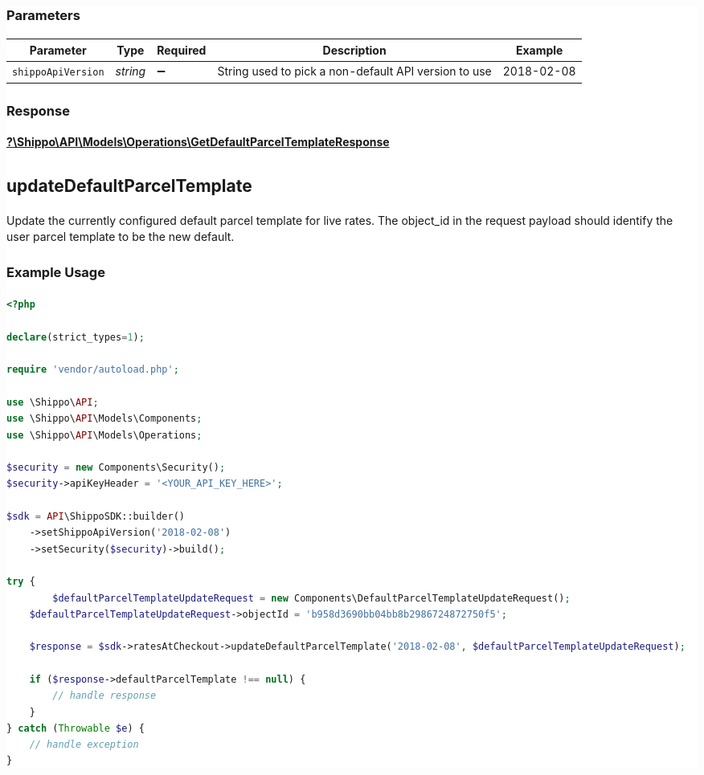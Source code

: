 ```php
```

### Parameters

| Parameter                                            | Type                                                 | Required                                             | Description                                          | Example                                              |
| ---------------------------------------------------- | ---------------------------------------------------- | ---------------------------------------------------- | ---------------------------------------------------- | ---------------------------------------------------- |
| `shippoApiVersion`                                   | *string*                                             | :heavy_minus_sign:                                   | String used to pick a non-default API version to use | 2018-02-08                                           |


### Response

**[?\Shippo\API\Models\Operations\GetDefaultParcelTemplateResponse](../../Models/Operations/GetDefaultParcelTemplateResponse.md)**


## updateDefaultParcelTemplate

Update the currently configured default parcel template for live rates. The object_id in the request payload should identify the user parcel template to be the new default.

### Example Usage

```php
<?php

declare(strict_types=1);

require 'vendor/autoload.php';

use \Shippo\API;
use \Shippo\API\Models\Components;
use \Shippo\API\Models\Operations;

$security = new Components\Security();
$security->apiKeyHeader = '<YOUR_API_KEY_HERE>';

$sdk = API\ShippoSDK::builder()
    ->setShippoApiVersion('2018-02-08')
    ->setSecurity($security)->build();

try {
        $defaultParcelTemplateUpdateRequest = new Components\DefaultParcelTemplateUpdateRequest();
    $defaultParcelTemplateUpdateRequest->objectId = 'b958d3690bb04bb8b2986724872750f5';

    $response = $sdk->ratesAtCheckout->updateDefaultParcelTemplate('2018-02-08', $defaultParcelTemplateUpdateRequest);

    if ($response->defaultParcelTemplate !== null) {
        // handle response
    }
} catch (Throwable $e) {
    // handle exception
}
```
